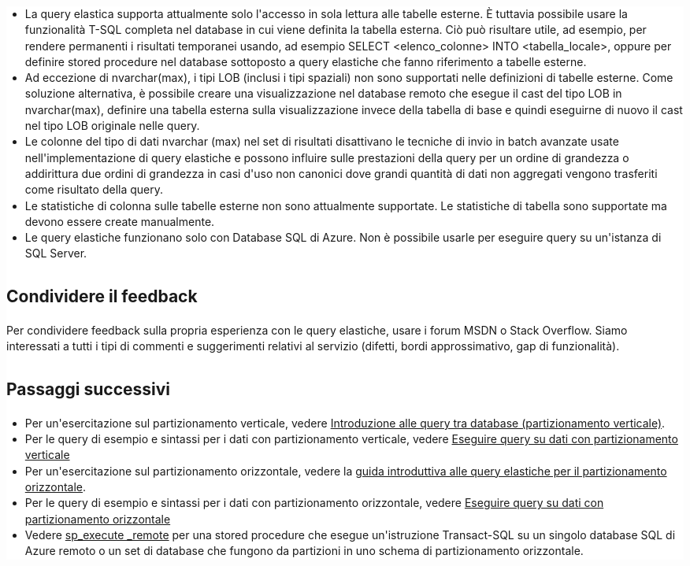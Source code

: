 * La query elastica supporta attualmente solo l'accesso in sola lettura alle tabelle esterne. È tuttavia possibile usare la funzionalità T-SQL completa nel database in cui viene definita la tabella esterna. Ciò può risultare utile, ad esempio, per rendere permanenti i risultati temporanei usando, ad esempio SELECT <elenco_colonne> INTO <tabella_locale>, oppure per definire stored procedure nel database sottoposto a query elastiche che fanno riferimento a tabelle esterne.
* Ad eccezione di nvarchar(max), i tipi LOB (inclusi i tipi spaziali) non sono supportati nelle definizioni di tabelle esterne. Come soluzione alternativa, è possibile creare una visualizzazione nel database remoto che esegue il cast del tipo LOB in nvarchar(max), definire una tabella esterna sulla visualizzazione invece della tabella di base e quindi eseguirne di nuovo il cast nel tipo LOB originale nelle query.
* Le colonne del tipo di dati nvarchar (max) nel set di risultati disattivano le tecniche di invio in batch avanzate usate nell'implementazione di query elastiche e possono influire sulle prestazioni della query per un ordine di grandezza o addirittura due ordini di grandezza in casi d'uso non canonici dove grandi quantità di dati non aggregati vengono trasferiti come risultato della query.
* Le statistiche di colonna sulle tabelle esterne non sono attualmente supportate. Le statistiche di tabella sono supportate ma devono essere create manualmente.
* Le query elastiche funzionano solo con Database SQL di Azure. Non è possibile usarle per eseguire query su un'istanza di SQL Server.

## <a name="share-your-feedback"></a>Condividere il feedback

Per condividere feedback sulla propria esperienza con le query elastiche, usare i forum MSDN o Stack Overflow. Siamo interessati a tutti i tipi di commenti e suggerimenti relativi al servizio (difetti, bordi approssimativo, gap di funzionalità).

## <a name="next-steps"></a>Passaggi successivi

* Per un'esercitazione sul partizionamento verticale, vedere [Introduzione alle query tra database (partizionamento verticale)](elastic-query-getting-started-vertical.md).
* Per le query di esempio e sintassi per i dati con partizionamento verticale, vedere [Eseguire query su dati con partizionamento verticale](elastic-query-vertical-partitioning.md)
* Per un'esercitazione sul partizionamento orizzontale, vedere la [guida introduttiva alle query elastiche per il partizionamento orizzontale](elastic-query-getting-started.md).
* Per le query di esempio e sintassi per i dati con partizionamento orizzontale, vedere [Eseguire query su dati con partizionamento orizzontale](elastic-query-horizontal-partitioning.md)
* Vedere [sp\_execute \_remote](https://msdn.microsoft.com/library/mt703714) per una stored procedure che esegue un'istruzione Transact-SQL su un singolo database SQL di Azure remoto o un set di database che fungono da partizioni in uno schema di partizionamento orizzontale.


[1]: ./media/elastic-query-overview/overview.png
[2]: ./media/elastic-query-overview/topology1.png
[3]: ./media/elastic-query-overview/vertpartrrefdata.png
[4]: ./media/elastic-query-overview/verticalpartitioning.png
[5]: ./media/elastic-query-overview/horizontalpartitioning.png

